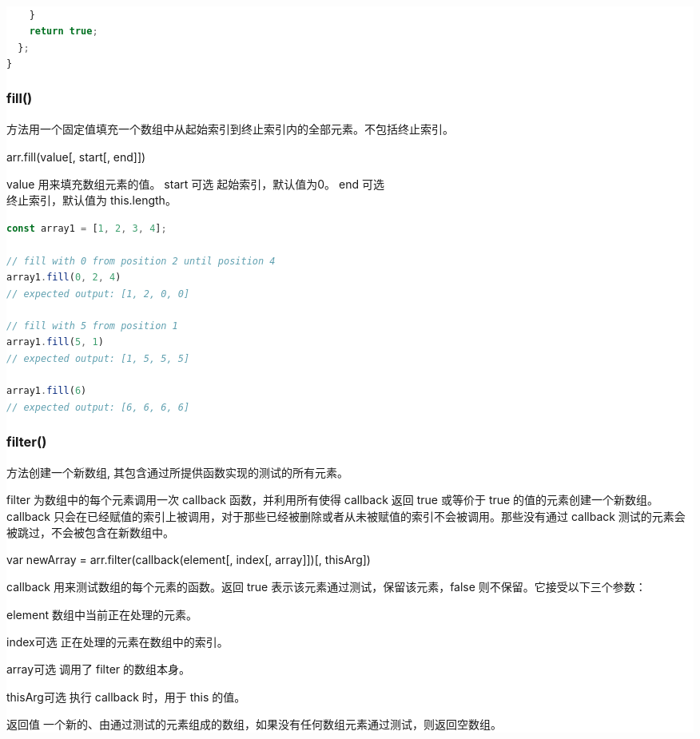 ```js
    }
    return true;
  };
}
```

###  fill()

方法用一个固定值填充一个数组中从起始索引到终止索引内的全部元素。不包括终止索引。

arr.fill(value[, start[, end]])

value
    用来填充数组元素的值。
start 可选
    起始索引，默认值为0。
end 可选  
    终止索引，默认值为 this.length。

```js
const array1 = [1, 2, 3, 4];

// fill with 0 from position 2 until position 4
array1.fill(0, 2, 4)
// expected output: [1, 2, 0, 0]

// fill with 5 from position 1
array1.fill(5, 1)
// expected output: [1, 5, 5, 5]

array1.fill(6)
// expected output: [6, 6, 6, 6]

```

### filter() 

方法创建一个新数组, 其包含通过所提供函数实现的测试的所有元素。 

filter 为数组中的每个元素调用一次 callback 函数，并利用所有使得 callback 返回 true 或等价于 true 的值的元素创建一个新数组。callback 只会在已经赋值的索引上被调用，对于那些已经被删除或者从未被赋值的索引不会被调用。那些没有通过 callback 测试的元素会被跳过，不会被包含在新数组中。

var newArray = arr.filter(callback(element[, index[, array]])[, thisArg])

callback 用来测试数组的每个元素的函数。返回 true 表示该元素通过测试，保留该元素，false 则不保留。它接受以下三个参数：

element 数组中当前正在处理的元素。

index可选 正在处理的元素在数组中的索引。

array可选 调用了 filter 的数组本身。

thisArg可选
执行 callback 时，用于 this 的值。

返回值
一个新的、由通过测试的元素组成的数组，如果没有任何数组元素通过测试，则返回空数组。
